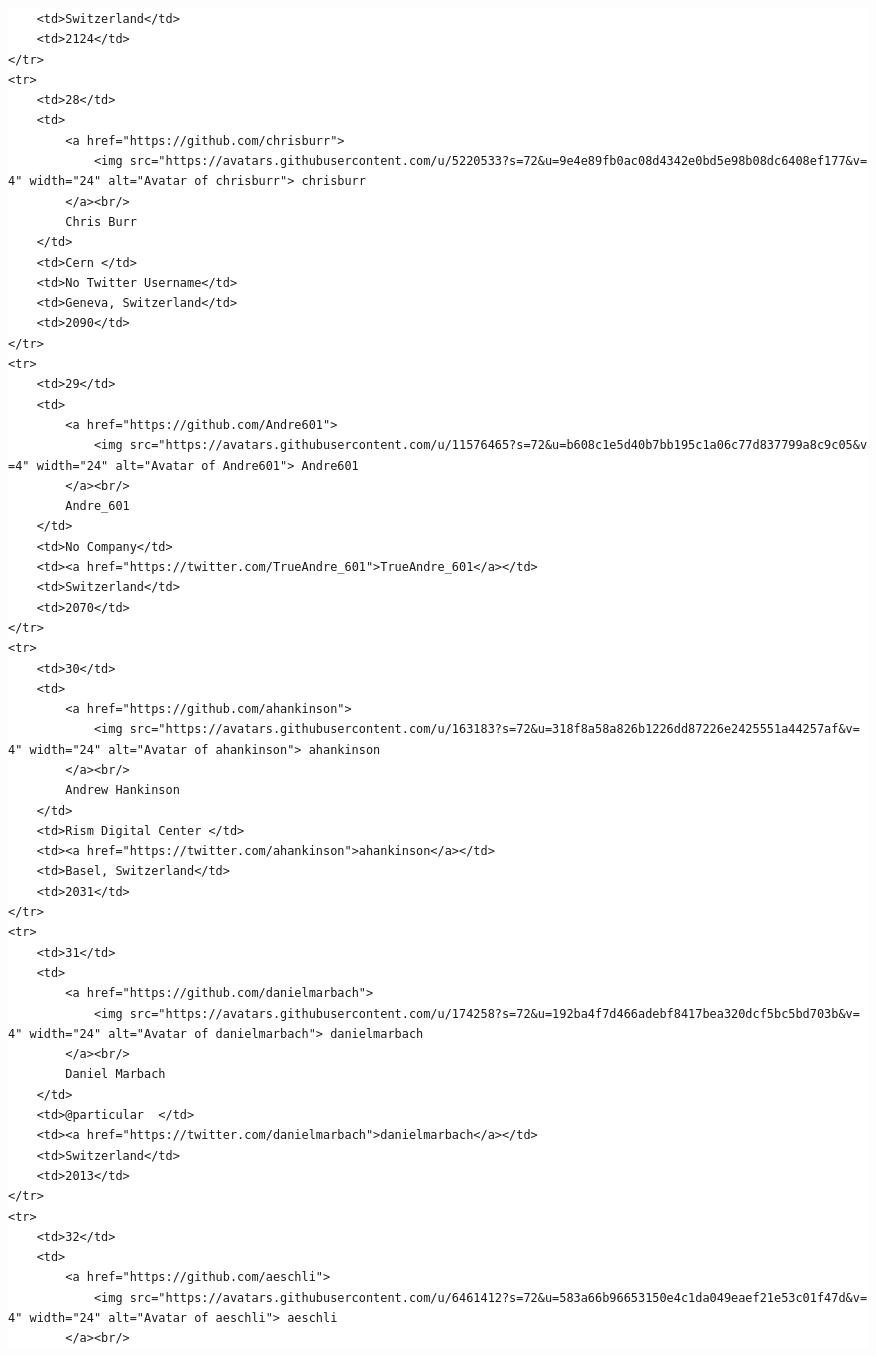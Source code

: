 		<td>Switzerland</td>
		<td>2124</td>
	</tr>
	<tr>
		<td>28</td>
		<td>
			<a href="https://github.com/chrisburr">
				<img src="https://avatars.githubusercontent.com/u/5220533?s=72&u=9e4e89fb0ac08d4342e0bd5e98b08dc6408ef177&v=4" width="24" alt="Avatar of chrisburr"> chrisburr
			</a><br/>
			Chris Burr
		</td>
		<td>Cern </td>
		<td>No Twitter Username</td>
		<td>Geneva, Switzerland</td>
		<td>2090</td>
	</tr>
	<tr>
		<td>29</td>
		<td>
			<a href="https://github.com/Andre601">
				<img src="https://avatars.githubusercontent.com/u/11576465?s=72&u=b608c1e5d40b7bb195c1a06c77d837799a8c9c05&v=4" width="24" alt="Avatar of Andre601"> Andre601
			</a><br/>
			Andre_601
		</td>
		<td>No Company</td>
		<td><a href="https://twitter.com/TrueAndre_601">TrueAndre_601</a></td>
		<td>Switzerland</td>
		<td>2070</td>
	</tr>
	<tr>
		<td>30</td>
		<td>
			<a href="https://github.com/ahankinson">
				<img src="https://avatars.githubusercontent.com/u/163183?s=72&u=318f8a58a826b1226dd87226e2425551a44257af&v=4" width="24" alt="Avatar of ahankinson"> ahankinson
			</a><br/>
			Andrew Hankinson
		</td>
		<td>Rism Digital Center </td>
		<td><a href="https://twitter.com/ahankinson">ahankinson</a></td>
		<td>Basel, Switzerland</td>
		<td>2031</td>
	</tr>
	<tr>
		<td>31</td>
		<td>
			<a href="https://github.com/danielmarbach">
				<img src="https://avatars.githubusercontent.com/u/174258?s=72&u=192ba4f7d466adebf8417bea320dcf5bc5bd703b&v=4" width="24" alt="Avatar of danielmarbach"> danielmarbach
			</a><br/>
			Daniel Marbach
		</td>
		<td>@particular  </td>
		<td><a href="https://twitter.com/danielmarbach">danielmarbach</a></td>
		<td>Switzerland</td>
		<td>2013</td>
	</tr>
	<tr>
		<td>32</td>
		<td>
			<a href="https://github.com/aeschli">
				<img src="https://avatars.githubusercontent.com/u/6461412?s=72&u=583a66b96653150e4c1da049eaef21e53c01f47d&v=4" width="24" alt="Avatar of aeschli"> aeschli
			</a><br/>